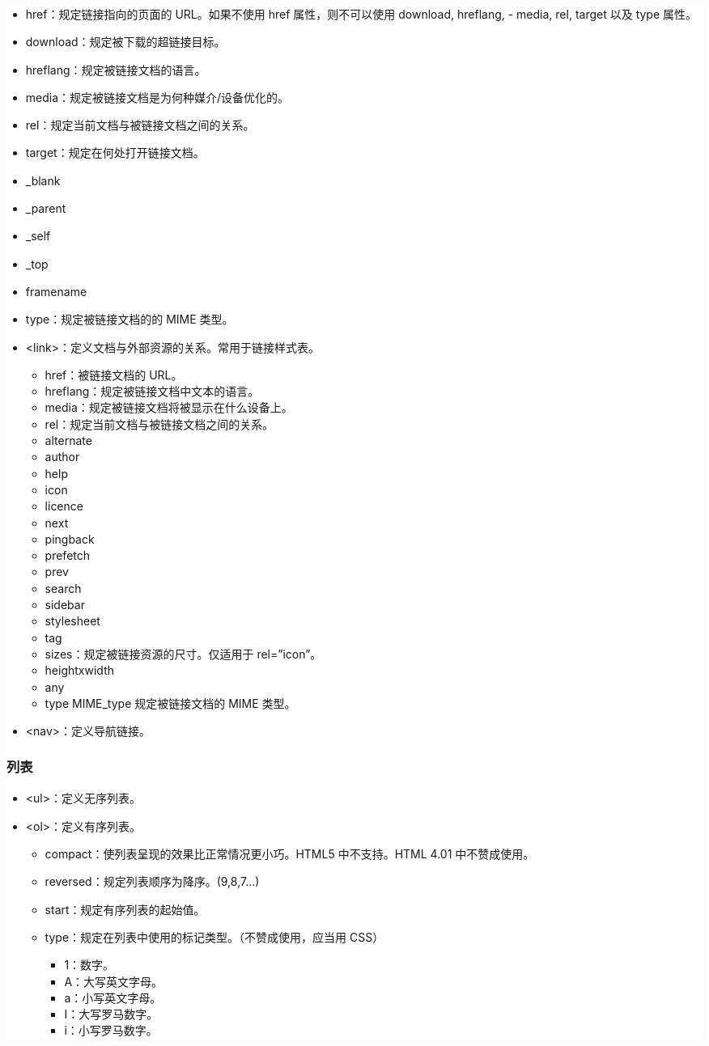   - href：规定链接指向的页面的 URL。如果不使用 href 属性，则不可以使用 download, hreflang, - media, rel, target 以及 type 属性。
  - download：规定被下载的超链接目标。
  - hreflang：规定被链接文档的语言。
  - media：规定被链接文档是为何种媒介/设备优化的。
  - rel：规定当前文档与被链接文档之间的关系。
  - target：规定在何处打开链接文档。
  - \_blank
  - \_parent
  - \_self
  - \_top
  - framename
  - type：规定被链接文档的的 MIME 类型。

- &lt;link>：定义文档与外部资源的关系。常用于链接样式表。

  - href：被链接文档的 URL。
  - hreflang：规定被链接文档中文本的语言。
  - media：规定被链接文档将被显示在什么设备上。
  - rel：规定当前文档与被链接文档之间的关系。
  - alternate
  - author
  - help
  - icon
  - licence
  - next
  - pingback
  - prefetch
  - prev
  - search
  - sidebar
  - stylesheet
  - tag
  - sizes：规定被链接资源的尺寸。仅适用于 rel=”icon”。
  - heightxwidth
  - any
  - type MIME_type 规定被链接文档的 MIME 类型。

- &lt;nav>：定义导航链接。

### 列表

- &lt;ul>：定义无序列表。

- &lt;ol>：定义有序列表。

  - compact：使列表呈现的效果比正常情况更小巧。HTML5 中不支持。HTML 4.01 中不赞成使用。

  - reversed：规定列表顺序为降序。(9,8,7…)

  - start：规定有序列表的起始值。

  - type：规定在列表中使用的标记类型。（不赞成使用，应当用 CSS）

    - 1：数字。
    - A：大写英文字母。
    - a：小写英文字母。
    - I：大写罗马数字。
    - i：小写罗马数字。
